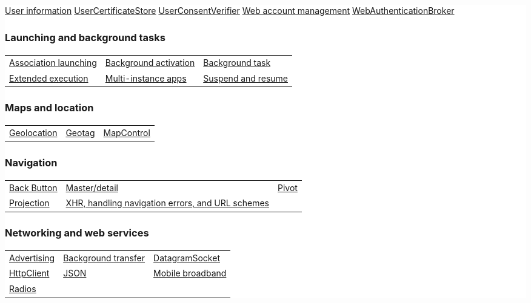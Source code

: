   <td><a href="Samples/UserInfo">User information</a></td>
  <td><a href="Samples/UserCertificateStore">UserCertificateStore</a></td>
 </tr>
 <tr>
  <td><a href="Samples/UserConsentVerifier">UserConsentVerifier</a></td>
  <td><a href="Samples/WebAccountManagement">Web account management</a></td>
  <td><a href="Samples/WebAuthenticationBroker">WebAuthenticationBroker</a></td>
 </tr>
</table>

### Launching and background tasks

<table>
 <tr>
  <td><a href="Samples/AssociationLaunching">Association launching</a></td>
  <td><a href="Samples/BackgroundActivation">Background activation</a></td>
  <td><a href="Samples/BackgroundTask">Background task</a></td>
 </tr>
 <tr>
  <td><a href="Samples/ExtendedExecution">Extended execution</a></td>
  <td><a href="https://aka.ms/Kcrqst">Multi-instance apps</a></td>
  <td><a href="Samples/BasicSuspension">Suspend and resume</a></td>
 </tr>
</table>

### Maps and location

<table>
 <tr>
  <td><a href="Samples/Geolocation">Geolocation</a></td>
  <td><a href="Samples/Geotag">Geotag</a></td>
  <td><a href="Samples/MapControl">MapControl</a></td>
 </tr>
</table>

### Navigation

<table>
 <tr>
  <td><a href="Samples/BackButton">Back Button</a></td>
  <td><a href="Samples/XamlMasterDetail">Master/detail</a></td>
  <td><a href="Samples/XamlPivot">Pivot</a></td>
 </tr>
 <tr>
  <td><a href="Samples/Projection">Projection</a></td>
  <td><a href="Samples/PackagedContent">XHR, handling navigation errors, and URL schemes</a></td>
 </tr>
</table>

### Networking and web services

<table>
 <tr>
  <td><a href="Samples/Advertising">Advertising</a></td>
  <td><a href="Samples/BackgroundTransfer">Background transfer</a></td>
  <td><a href="Samples/DatagramSocket">DatagramSocket</a></td>
 </tr>
 <tr>
  <td><a href="Samples/HttpClient">HttpClient</a></td>
  <td><a href="Samples/Json">JSON</a></td>
  <td><a href="Samples/MobileBroadband">Mobile broadband</a></td>
 </tr>
 <tr>
  <td><a href="Samples/RadioManager">Radios</a></td>